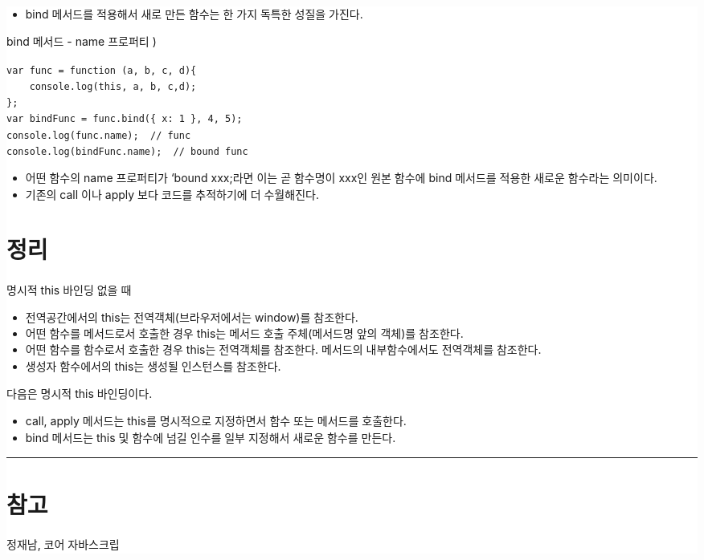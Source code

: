 - bind 메서드를 적용해서 새로 만든 함수는 한 가지 독특한 성질을 가진다.

bind 메서드 - name 프로퍼티 )

```
var func = function (a, b, c, d){
	console.log(this, a, b, c,d);
};
var bindFunc = func.bind({ x: 1 }, 4, 5);
console.log(func.name);  // func
console.log(bindFunc.name);  // bound func
```

- 어떤 함수의 name 프로퍼티가 ‘bound xxx;라면 이는 곧 함수명이 xxx인 원본 함수에 bind 메서드를 적용한 새로운 함수라는 의미이다.
- 기존의 call 이나 apply 보다 코드를 추적하기에 더 수월해진다.

# 정리

명시적 this 바인딩 없을 때

- 전역공간에서의 this는 전역객체(브라우저에서는 window)를 참조한다.
- 어떤 함수를 메서드로서 호출한 경우 this는 메서드 호출 주체(메서드명 앞의 객체)를 참조한다.
- 어떤 함수를 함수로서 호출한 경우 this는 전역객체를 참조한다. 메서드의 내부함수에서도 전역객체를 참조한다.
- 생성자 함수에서의 this는 생성될 인스턴스를 참조한다.

다음은 명시적 this 바인딩이다.

- call, apply 메서드는 this를 명시적으로 지정하면서 함수 또는 메서드를 호출한다.
- bind 메서드는 this 및 함수에 넘길 인수를 일부 지정해서 새로운 함수를 만든다.

---

# 참고

정재남, 코어 자바스크립
